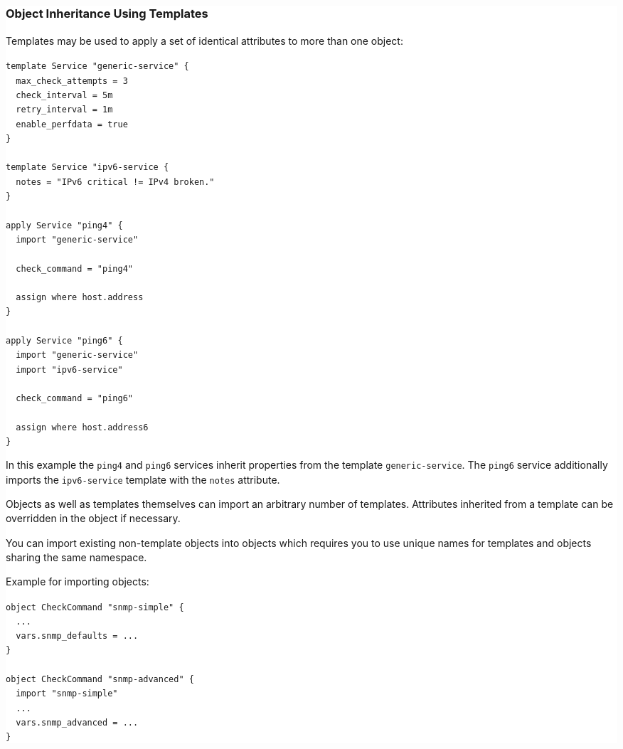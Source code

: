 
### <a id="object-inheritance-using-templates"></a> Object Inheritance Using Templates

Templates may be used to apply a set of identical attributes to more than one
object:

    template Service "generic-service" {
      max_check_attempts = 3
      check_interval = 5m
      retry_interval = 1m
      enable_perfdata = true
    }

    template Service "ipv6-service {
      notes = "IPv6 critical != IPv4 broken."
    }

    apply Service "ping4" {
      import "generic-service"

      check_command = "ping4"

      assign where host.address
    }

    apply Service "ping6" {
      import "generic-service"
      import "ipv6-service"

      check_command = "ping6"

      assign where host.address6
    }


In this example the `ping4` and `ping6` services inherit properties from the
template `generic-service`. The `ping6` service additionally imports the `ipv6-service`
template with the `notes` attribute.

Objects as well as templates themselves can import an arbitrary number of
templates. Attributes inherited from a template can be overridden in the
object if necessary.

You can import existing non-template objects into objects which
requires you to use unique names for templates and objects sharing
the same namespace.

Example for importing objects:

    object CheckCommand "snmp-simple" {
      ...
      vars.snmp_defaults = ...
    }

    object CheckCommand "snmp-advanced" {
      import "snmp-simple"
      ...
      vars.snmp_advanced = ...
    }
